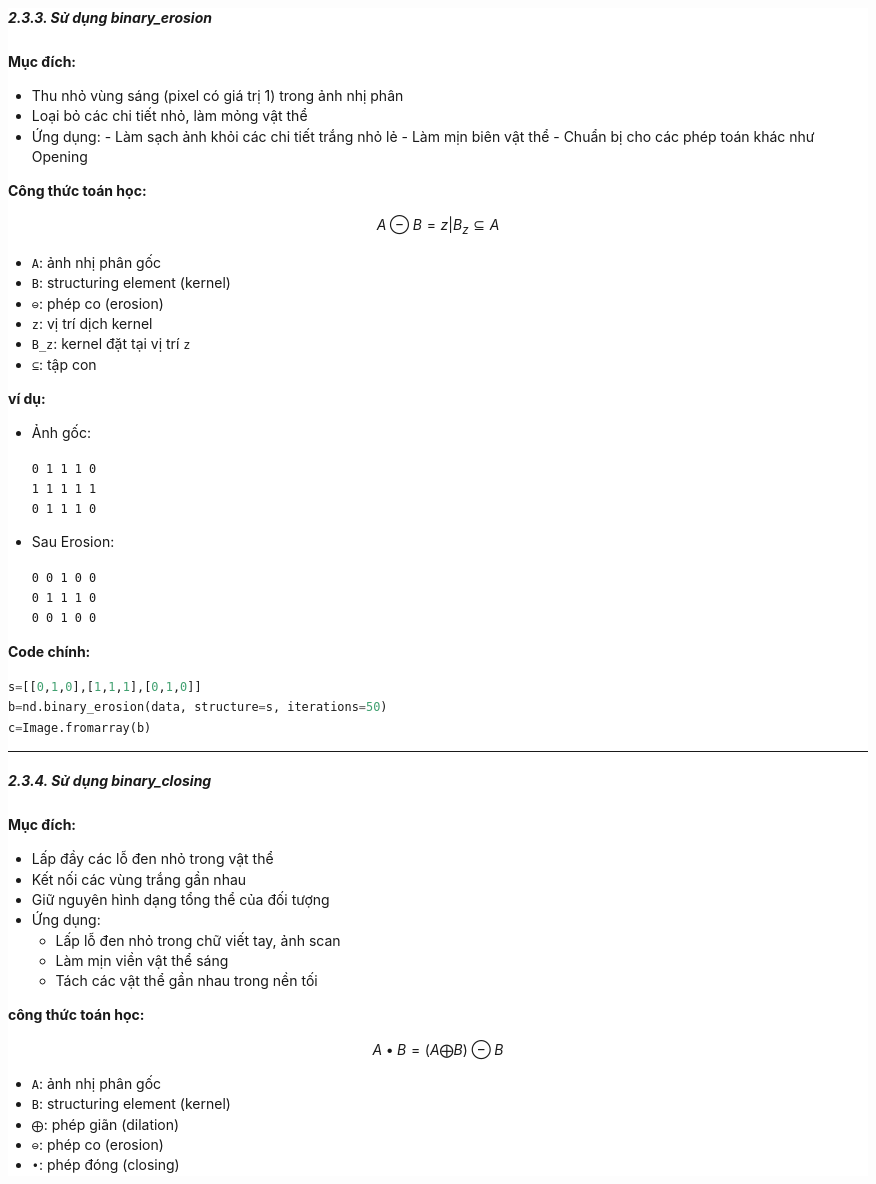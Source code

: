 ##### 2.3.3. Sử dụng binary_erosion

**Mục đích:**
- Thu nhỏ vùng sáng (pixel có giá trị 1) trong ảnh nhị phân
- Loại bỏ các chi tiết nhỏ, làm mỏng vật thể
- Ứng dụng:
      - Làm sạch ảnh khỏi các chi tiết trắng nhỏ lẻ
      - Làm mịn biên vật thể
      - Chuẩn bị cho các phép toán khác như Opening

**Công thức toán học:**
```math
A ⊖ B = { z | B_z ⊆ A }
```
- `A`: ảnh nhị phân gốc
- `B`: structuring element (kernel)
- `⊖`: phép co (erosion)
- `z`: vị trí dịch kernel
- `B_z`: kernel đặt tại vị trí `z`
- `⊆`: tập con

**ví dụ:**
- Ảnh gốc:
  
      0 1 1 1 0
      1 1 1 1 1
      0 1 1 1 0
- Sau Erosion:
  
      0 0 1 0 0
      0 1 1 1 0
      0 0 1 0 0

**Code chính:**
```python
s=[[0,1,0],[1,1,1],[0,1,0]]
b=nd.binary_erosion(data, structure=s, iterations=50)
c=Image.fromarray(b)
```
---

##### 2.3.4. Sử dụng binary_closing

**Mục đích:**
- Lấp đầy các lỗ đen nhỏ trong vật thể
- Kết nối các vùng trắng gần nhau
- Giữ nguyên hình dạng tổng thể của đối tượng
- Ứng dụng:
    - Lấp lỗ đen nhỏ trong chữ viết tay, ảnh scan
    - Làm mịn viền vật thể sáng
    - Tách các vật thể gần nhau trong nền tối

**công thức toán học:**
```math
A • B = (A ⨁ B) ⊖ B
```
- `A`: ảnh nhị phân gốc
- `B`: structuring element (kernel)
- `⨁`: phép giãn (dilation)
- `⊖`: phép co (erosion)
- `•`: phép đóng (closing)
